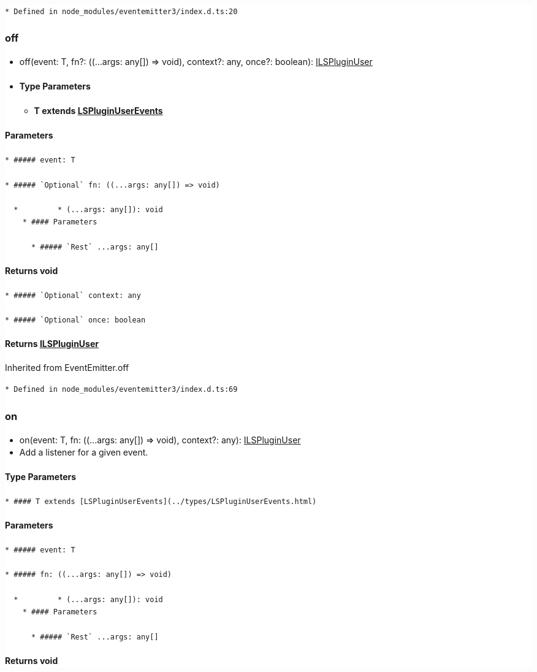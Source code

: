     * Defined in node_modules/eventemitter3/index.d.ts:20



### off

  * off<T>(event: T, fn?: ((...args: any[]) => void), context?: any, once?: boolean): [ILSPluginUser](ILSPluginUser.html)
  * #### Type Parameters

    * #### T extends [LSPluginUserEvents](../types/LSPluginUserEvents.html)

#### Parameters

    * ##### event: T

    * ##### `Optional` fn: ((...args: any[]) => void)

      *         * (...args: any[]): void
        * #### Parameters

          * ##### `Rest` ...args: any[]

#### Returns void

    * ##### `Optional` context: any

    * ##### `Optional` once: boolean

#### Returns [ILSPluginUser](ILSPluginUser.html)

Inherited from EventEmitter.off

    * Defined in node_modules/eventemitter3/index.d.ts:69



### on

  * on<T>(event: T, fn: ((...args: any[]) => void), context?: any): [ILSPluginUser](ILSPluginUser.html)
  * Add a listener for a given event.

#### Type Parameters

    * #### T extends [LSPluginUserEvents](../types/LSPluginUserEvents.html)

#### Parameters

    * ##### event: T

    * ##### fn: ((...args: any[]) => void)

      *         * (...args: any[]): void
        * #### Parameters

          * ##### `Rest` ...args: any[]

#### Returns void
